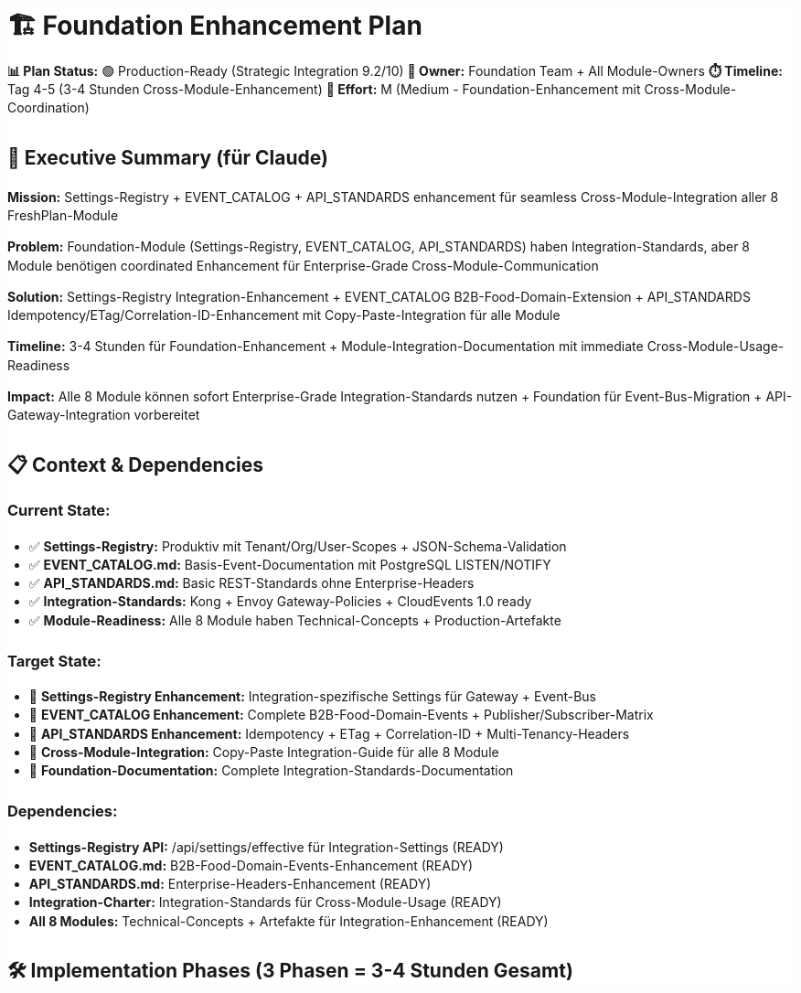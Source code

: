 # 🏗️ Foundation Enhancement Plan

**📊 Plan Status:** 🟢 Production-Ready (Strategic Integration 9.2/10)
**🎯 Owner:** Foundation Team + All Module-Owners
**⏱️ Timeline:** Tag 4-5 (3-4 Stunden Cross-Module-Enhancement)
**🔧 Effort:** M (Medium - Foundation-Enhancement mit Cross-Module-Coordination)

## 🎯 Executive Summary (für Claude)

**Mission:** Settings-Registry + EVENT_CATALOG + API_STANDARDS enhancement für seamless Cross-Module-Integration aller 8 FreshPlan-Module

**Problem:** Foundation-Module (Settings-Registry, EVENT_CATALOG, API_STANDARDS) haben Integration-Standards, aber 8 Module benötigen coordinated Enhancement für Enterprise-Grade Cross-Module-Communication

**Solution:** Settings-Registry Integration-Enhancement + EVENT_CATALOG B2B-Food-Domain-Extension + API_STANDARDS Idempotency/ETag/Correlation-ID-Enhancement mit Copy-Paste-Integration für alle Module

**Timeline:** 3-4 Stunden für Foundation-Enhancement + Module-Integration-Documentation mit immediate Cross-Module-Usage-Readiness

**Impact:** Alle 8 Module können sofort Enterprise-Grade Integration-Standards nutzen + Foundation für Event-Bus-Migration + API-Gateway-Integration vorbereitet

## 📋 Context & Dependencies

### Current State:
- ✅ **Settings-Registry:** Produktiv mit Tenant/Org/User-Scopes + JSON-Schema-Validation
- ✅ **EVENT_CATALOG.md:** Basis-Event-Documentation mit PostgreSQL LISTEN/NOTIFY
- ✅ **API_STANDARDS.md:** Basic REST-Standards ohne Enterprise-Headers
- ✅ **Integration-Standards:** Kong + Envoy Gateway-Policies + CloudEvents 1.0 ready
- ✅ **Module-Readiness:** Alle 8 Module haben Technical-Concepts + Production-Artefakte

### Target State:
- 🎯 **Settings-Registry Enhancement:** Integration-spezifische Settings für Gateway + Event-Bus
- 🎯 **EVENT_CATALOG Enhancement:** Complete B2B-Food-Domain-Events + Publisher/Subscriber-Matrix
- 🎯 **API_STANDARDS Enhancement:** Idempotency + ETag + Correlation-ID + Multi-Tenancy-Headers
- 🎯 **Cross-Module-Integration:** Copy-Paste Integration-Guide für alle 8 Module
- 🎯 **Foundation-Documentation:** Complete Integration-Standards-Documentation

### Dependencies:
- **Settings-Registry API:** /api/settings/effective für Integration-Settings (READY)
- **EVENT_CATALOG.md:** B2B-Food-Domain-Events-Enhancement (READY)
- **API_STANDARDS.md:** Enterprise-Headers-Enhancement (READY)
- **Integration-Charter:** Integration-Standards für Cross-Module-Usage (READY)
- **All 8 Modules:** Technical-Concepts + Artefakte für Integration-Enhancement (READY)

## 🛠️ Implementation Phases (3 Phasen = 3-4 Stunden Gesamt)
